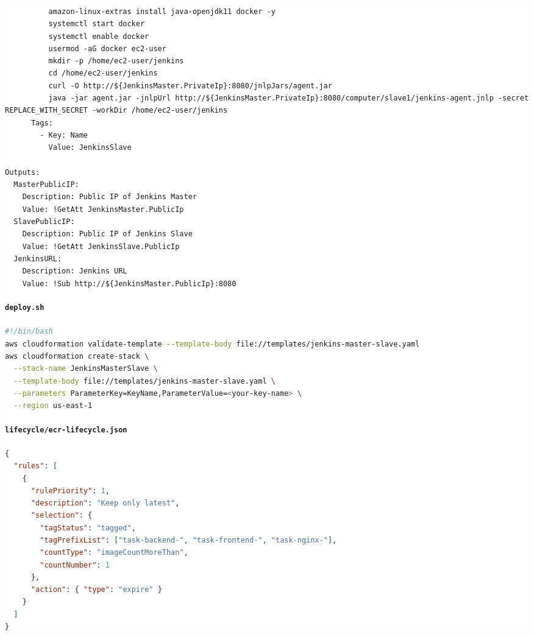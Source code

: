 ```
          amazon-linux-extras install java-openjdk11 docker -y
          systemctl start docker
          systemctl enable docker
          usermod -aG docker ec2-user
          mkdir -p /home/ec2-user/jenkins
          cd /home/ec2-user/jenkins
          curl -O http://${JenkinsMaster.PrivateIp}:8080/jnlpJars/agent.jar
          java -jar agent.jar -jnlpUrl http://${JenkinsMaster.PrivateIp}:8080/computer/slave1/jenkins-agent.jnlp -secret REPLACE_WITH_SECRET -workDir /home/ec2-user/jenkins
      Tags:
        - Key: Name
          Value: JenkinsSlave

Outputs:
  MasterPublicIP:
    Description: Public IP of Jenkins Master
    Value: !GetAtt JenkinsMaster.PublicIp
  SlavePublicIP:
    Description: Public IP of Jenkins Slave
    Value: !GetAtt JenkinsSlave.PublicIp
  JenkinsURL:
    Description: Jenkins URL
    Value: !Sub http://${JenkinsMaster.PublicIp}:8080
```

#### `deploy.sh`
```bash
#!/bin/bash
aws cloudformation validate-template --template-body file://templates/jenkins-master-slave.yaml
aws cloudformation create-stack \
  --stack-name JenkinsMasterSlave \
  --template-body file://templates/jenkins-master-slave.yaml \
  --parameters ParameterKey=KeyName,ParameterValue=<your-key-name> \
  --region us-east-1
```

#### `lifecycle/ecr-lifecycle.json`
```json
{
  "rules": [
    {
      "rulePriority": 1,
      "description": "Keep only latest",
      "selection": {
        "tagStatus": "tagged",
        "tagPrefixList": ["task-backend-", "task-frontend-", "task-nginx-"],
        "countType": "imageCountMoreThan",
        "countNumber": 1
      },
      "action": { "type": "expire" }
    }
  ]
}
```
